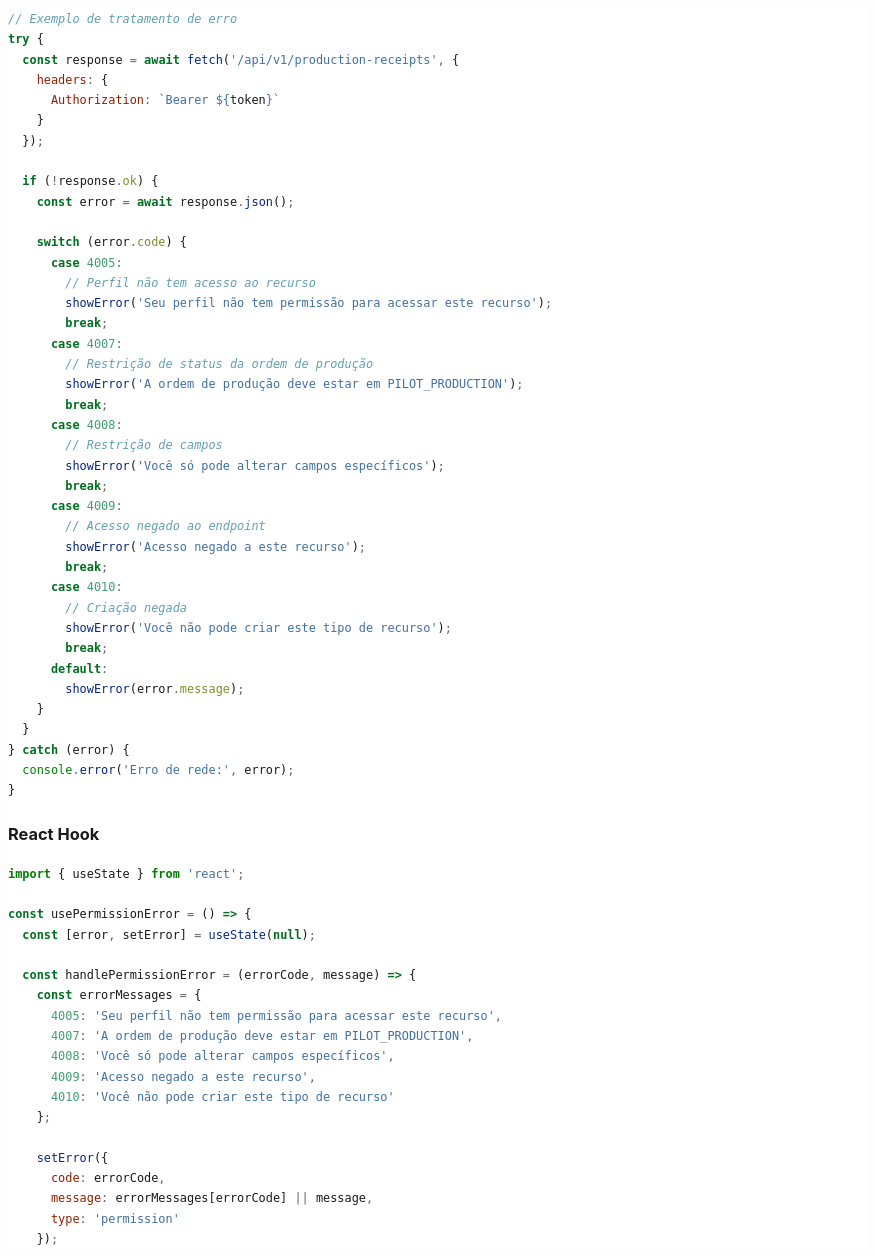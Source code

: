 ```javascript
// Exemplo de tratamento de erro
try {
  const response = await fetch('/api/v1/production-receipts', {
    headers: {
      Authorization: `Bearer ${token}`
    }
  });

  if (!response.ok) {
    const error = await response.json();

    switch (error.code) {
      case 4005:
        // Perfil não tem acesso ao recurso
        showError('Seu perfil não tem permissão para acessar este recurso');
        break;
      case 4007:
        // Restrição de status da ordem de produção
        showError('A ordem de produção deve estar em PILOT_PRODUCTION');
        break;
      case 4008:
        // Restrição de campos
        showError('Você só pode alterar campos específicos');
        break;
      case 4009:
        // Acesso negado ao endpoint
        showError('Acesso negado a este recurso');
        break;
      case 4010:
        // Criação negada
        showError('Você não pode criar este tipo de recurso');
        break;
      default:
        showError(error.message);
    }
  }
} catch (error) {
  console.error('Erro de rede:', error);
}
```

### React Hook

```javascript
import { useState } from 'react';

const usePermissionError = () => {
  const [error, setError] = useState(null);

  const handlePermissionError = (errorCode, message) => {
    const errorMessages = {
      4005: 'Seu perfil não tem permissão para acessar este recurso',
      4007: 'A ordem de produção deve estar em PILOT_PRODUCTION',
      4008: 'Você só pode alterar campos específicos',
      4009: 'Acesso negado a este recurso',
      4010: 'Você não pode criar este tipo de recurso'
    };

    setError({
      code: errorCode,
      message: errorMessages[errorCode] || message,
      type: 'permission'
    });
```